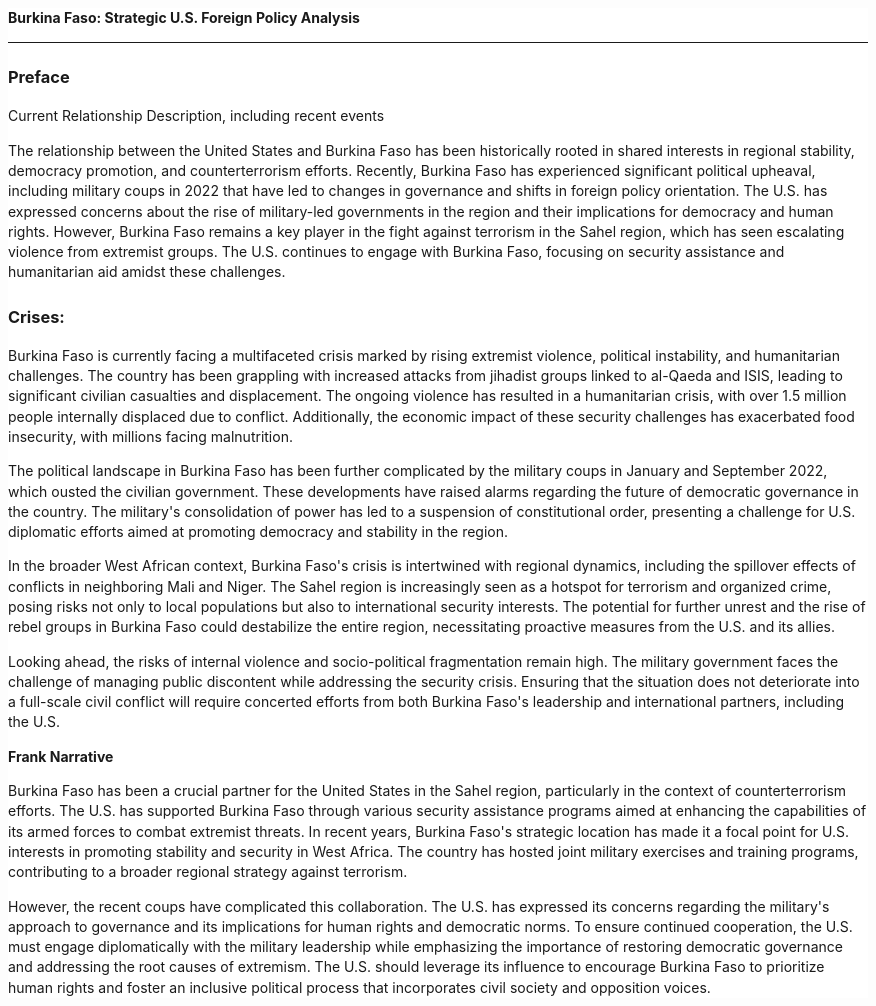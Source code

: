 **Burkina Faso: Strategic U.S. Foreign Policy Analysis**

---

### Preface

Current Relationship Description, including recent events

The relationship between the United States and Burkina Faso has been historically rooted in shared interests in regional stability, democracy promotion, and counterterrorism efforts. Recently, Burkina Faso has experienced significant political upheaval, including military coups in 2022 that have led to changes in governance and shifts in foreign policy orientation. The U.S. has expressed concerns about the rise of military-led governments in the region and their implications for democracy and human rights. However, Burkina Faso remains a key player in the fight against terrorism in the Sahel region, which has seen escalating violence from extremist groups. The U.S. continues to engage with Burkina Faso, focusing on security assistance and humanitarian aid amidst these challenges.

### Crises:

Burkina Faso is currently facing a multifaceted crisis marked by rising extremist violence, political instability, and humanitarian challenges. The country has been grappling with increased attacks from jihadist groups linked to al-Qaeda and ISIS, leading to significant civilian casualties and displacement. The ongoing violence has resulted in a humanitarian crisis, with over 1.5 million people internally displaced due to conflict. Additionally, the economic impact of these security challenges has exacerbated food insecurity, with millions facing malnutrition.

The political landscape in Burkina Faso has been further complicated by the military coups in January and September 2022, which ousted the civilian government. These developments have raised alarms regarding the future of democratic governance in the country. The military's consolidation of power has led to a suspension of constitutional order, presenting a challenge for U.S. diplomatic efforts aimed at promoting democracy and stability in the region.

In the broader West African context, Burkina Faso's crisis is intertwined with regional dynamics, including the spillover effects of conflicts in neighboring Mali and Niger. The Sahel region is increasingly seen as a hotspot for terrorism and organized crime, posing risks not only to local populations but also to international security interests. The potential for further unrest and the rise of rebel groups in Burkina Faso could destabilize the entire region, necessitating proactive measures from the U.S. and its allies.

Looking ahead, the risks of internal violence and socio-political fragmentation remain high. The military government faces the challenge of managing public discontent while addressing the security crisis. Ensuring that the situation does not deteriorate into a full-scale civil conflict will require concerted efforts from both Burkina Faso's leadership and international partners, including the U.S.

**Frank Narrative**

Burkina Faso has been a crucial partner for the United States in the Sahel region, particularly in the context of counterterrorism efforts. The U.S. has supported Burkina Faso through various security assistance programs aimed at enhancing the capabilities of its armed forces to combat extremist threats. In recent years, Burkina Faso's strategic location has made it a focal point for U.S. interests in promoting stability and security in West Africa. The country has hosted joint military exercises and training programs, contributing to a broader regional strategy against terrorism.

However, the recent coups have complicated this collaboration. The U.S. has expressed its concerns regarding the military's approach to governance and its implications for human rights and democratic norms. To ensure continued cooperation, the U.S. must engage diplomatically with the military leadership while emphasizing the importance of restoring democratic governance and addressing the root causes of extremism. The U.S. should leverage its influence to encourage Burkina Faso to prioritize human rights and foster an inclusive political process that incorporates civil society and opposition voices.

